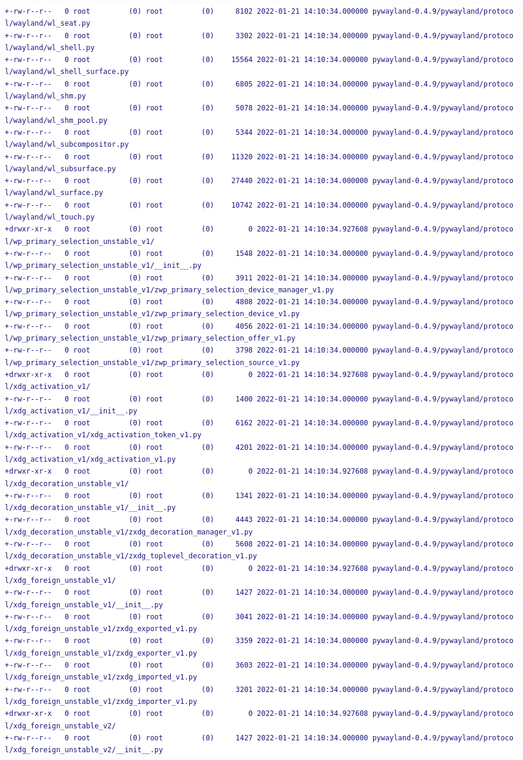```diff
+-rw-r--r--   0 root         (0) root         (0)     8102 2022-01-21 14:10:34.000000 pywayland-0.4.9/pywayland/protocol/wayland/wl_seat.py
+-rw-r--r--   0 root         (0) root         (0)     3302 2022-01-21 14:10:34.000000 pywayland-0.4.9/pywayland/protocol/wayland/wl_shell.py
+-rw-r--r--   0 root         (0) root         (0)    15564 2022-01-21 14:10:34.000000 pywayland-0.4.9/pywayland/protocol/wayland/wl_shell_surface.py
+-rw-r--r--   0 root         (0) root         (0)     6805 2022-01-21 14:10:34.000000 pywayland-0.4.9/pywayland/protocol/wayland/wl_shm.py
+-rw-r--r--   0 root         (0) root         (0)     5078 2022-01-21 14:10:34.000000 pywayland-0.4.9/pywayland/protocol/wayland/wl_shm_pool.py
+-rw-r--r--   0 root         (0) root         (0)     5344 2022-01-21 14:10:34.000000 pywayland-0.4.9/pywayland/protocol/wayland/wl_subcompositor.py
+-rw-r--r--   0 root         (0) root         (0)    11320 2022-01-21 14:10:34.000000 pywayland-0.4.9/pywayland/protocol/wayland/wl_subsurface.py
+-rw-r--r--   0 root         (0) root         (0)    27440 2022-01-21 14:10:34.000000 pywayland-0.4.9/pywayland/protocol/wayland/wl_surface.py
+-rw-r--r--   0 root         (0) root         (0)    10742 2022-01-21 14:10:34.000000 pywayland-0.4.9/pywayland/protocol/wayland/wl_touch.py
+drwxr-xr-x   0 root         (0) root         (0)        0 2022-01-21 14:10:34.927608 pywayland-0.4.9/pywayland/protocol/wp_primary_selection_unstable_v1/
+-rw-r--r--   0 root         (0) root         (0)     1548 2022-01-21 14:10:34.000000 pywayland-0.4.9/pywayland/protocol/wp_primary_selection_unstable_v1/__init__.py
+-rw-r--r--   0 root         (0) root         (0)     3911 2022-01-21 14:10:34.000000 pywayland-0.4.9/pywayland/protocol/wp_primary_selection_unstable_v1/zwp_primary_selection_device_manager_v1.py
+-rw-r--r--   0 root         (0) root         (0)     4808 2022-01-21 14:10:34.000000 pywayland-0.4.9/pywayland/protocol/wp_primary_selection_unstable_v1/zwp_primary_selection_device_v1.py
+-rw-r--r--   0 root         (0) root         (0)     4056 2022-01-21 14:10:34.000000 pywayland-0.4.9/pywayland/protocol/wp_primary_selection_unstable_v1/zwp_primary_selection_offer_v1.py
+-rw-r--r--   0 root         (0) root         (0)     3798 2022-01-21 14:10:34.000000 pywayland-0.4.9/pywayland/protocol/wp_primary_selection_unstable_v1/zwp_primary_selection_source_v1.py
+drwxr-xr-x   0 root         (0) root         (0)        0 2022-01-21 14:10:34.927608 pywayland-0.4.9/pywayland/protocol/xdg_activation_v1/
+-rw-r--r--   0 root         (0) root         (0)     1400 2022-01-21 14:10:34.000000 pywayland-0.4.9/pywayland/protocol/xdg_activation_v1/__init__.py
+-rw-r--r--   0 root         (0) root         (0)     6162 2022-01-21 14:10:34.000000 pywayland-0.4.9/pywayland/protocol/xdg_activation_v1/xdg_activation_token_v1.py
+-rw-r--r--   0 root         (0) root         (0)     4201 2022-01-21 14:10:34.000000 pywayland-0.4.9/pywayland/protocol/xdg_activation_v1/xdg_activation_v1.py
+drwxr-xr-x   0 root         (0) root         (0)        0 2022-01-21 14:10:34.927608 pywayland-0.4.9/pywayland/protocol/xdg_decoration_unstable_v1/
+-rw-r--r--   0 root         (0) root         (0)     1341 2022-01-21 14:10:34.000000 pywayland-0.4.9/pywayland/protocol/xdg_decoration_unstable_v1/__init__.py
+-rw-r--r--   0 root         (0) root         (0)     4443 2022-01-21 14:10:34.000000 pywayland-0.4.9/pywayland/protocol/xdg_decoration_unstable_v1/zxdg_decoration_manager_v1.py
+-rw-r--r--   0 root         (0) root         (0)     5608 2022-01-21 14:10:34.000000 pywayland-0.4.9/pywayland/protocol/xdg_decoration_unstable_v1/zxdg_toplevel_decoration_v1.py
+drwxr-xr-x   0 root         (0) root         (0)        0 2022-01-21 14:10:34.927608 pywayland-0.4.9/pywayland/protocol/xdg_foreign_unstable_v1/
+-rw-r--r--   0 root         (0) root         (0)     1427 2022-01-21 14:10:34.000000 pywayland-0.4.9/pywayland/protocol/xdg_foreign_unstable_v1/__init__.py
+-rw-r--r--   0 root         (0) root         (0)     3041 2022-01-21 14:10:34.000000 pywayland-0.4.9/pywayland/protocol/xdg_foreign_unstable_v1/zxdg_exported_v1.py
+-rw-r--r--   0 root         (0) root         (0)     3359 2022-01-21 14:10:34.000000 pywayland-0.4.9/pywayland/protocol/xdg_foreign_unstable_v1/zxdg_exporter_v1.py
+-rw-r--r--   0 root         (0) root         (0)     3603 2022-01-21 14:10:34.000000 pywayland-0.4.9/pywayland/protocol/xdg_foreign_unstable_v1/zxdg_imported_v1.py
+-rw-r--r--   0 root         (0) root         (0)     3201 2022-01-21 14:10:34.000000 pywayland-0.4.9/pywayland/protocol/xdg_foreign_unstable_v1/zxdg_importer_v1.py
+drwxr-xr-x   0 root         (0) root         (0)        0 2022-01-21 14:10:34.927608 pywayland-0.4.9/pywayland/protocol/xdg_foreign_unstable_v2/
+-rw-r--r--   0 root         (0) root         (0)     1427 2022-01-21 14:10:34.000000 pywayland-0.4.9/pywayland/protocol/xdg_foreign_unstable_v2/__init__.py
```